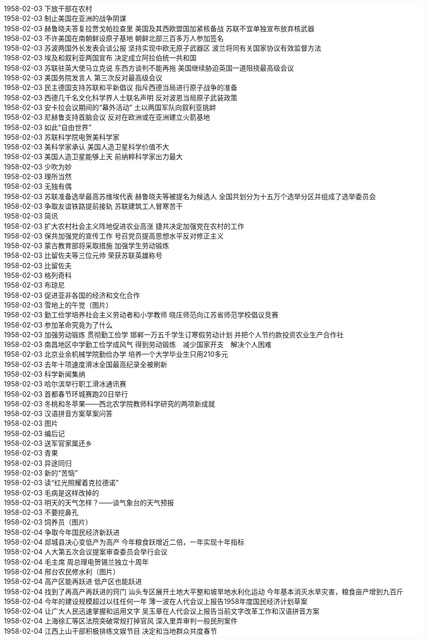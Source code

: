 1958-02-03 下放干部在农村  
1958-02-03 制止美国在亚洲的战争阴谋  
1958-02-03 赫鲁晓夫答复拉贾戈帕拉查里  美国及其西欧盟国加紧核备战  苏联不宜单独宣布放弃核武器  
1958-02-03 不许美国在南朝鲜设原子基地  朝鲜北部三百多万人参加签名  
1958-02-03 苏波两国外长发表会谈公报  坚持实现中欧无原子武器区  波兰将同有关国家协议有效监督方法  
1958-02-03 埃及和叙利亚两国宣布  决定成立阿拉伯统一共和国  
1958-02-03 苏联驻英大使马立克说  东西方谈判不能再拖  美国继续胁迫英国一道阻挠最高级会议  
1958-02-03 美国务院发言人  第三次反对最高级会议  
1958-02-03 民主德国支持苏联和平新倡议  指斥西德当局进行原子战争的准备  
1958-02-03 西德几千名文化科学界人士联名声明  反对波恩当局原子武装政策  
1958-02-03 安卡拉会议期间的“幕外活动”  土以两国军队向叙利亚挑衅  
1958-02-03 尼赫鲁支持首脑会议  反对在欧洲或在亚洲建立火箭基地  
1958-02-03 如此“自由世界”  
1958-02-03 苏联科学院电贺美科学家  
1958-02-03 美科学家承认  美国人造卫星科学价值不大  
1958-02-03 美国人造卫星能够上天  前纳粹科学家出力最大  
1958-02-03 少吹为妙  
1958-02-03 理所当然  
1958-02-03 无独有偶  
1958-02-03 苏联准备选举最高苏维埃代表  赫鲁晓夫等被提名为候选人  全国共划分为十五万个选举分区并组成了选举委员会  
1958-02-03 争取友谊铁路提前接轨  苏联建筑工人冒寒苦干  
1958-02-03 简讯  
1958-02-03 扩大农村社会主义阵地促进农业高涨  捷共决定加强党在农村的工作  
1958-02-03 保共加强党的宣传工作  号召党员提高思想水平反对修正主义  
1958-02-03 蒙古教育部将采取措施  加强学生劳动锻炼  
1958-02-03 比留佐夫等三位元帅  荣获苏联英雄称号  
1958-02-03 比留佐夫  
1958-02-03 格列奇科  
1958-02-03 布琼尼  
1958-02-03 促进亚非各国的经济和文化合作  
1958-02-03 雪地上的午觉（图片）  
1958-02-03 勤工俭学培养社会主义劳动者和小学教师  晓庄师范向江苏省师范学校倡议竞赛  
1958-02-03 参加革命究竟为了什么  
1958-02-03 加强劳动锻炼  贯彻勤工俭学  邯郸一万五千学生订寒假劳动计划  并把个人节约款投资农业生产合作社  
1958-02-03 南昌地区中学勤工俭学成风气  得到劳动锻炼　减少国家开支　解决个人困难  
1958-02-03 北京业余机械学院勤俭办学  培养一个大学毕业生只用210多元  
1958-02-03 去年十项速度滑冰全国最高纪录全被刷新  
1958-02-03 科学新闻集纳  
1958-02-03 哈尔滨举行职工滑冰通讯赛  
1958-02-03 首都春节环城赛跑20日举行  
1958-02-03 冬桃和冬苹果——西北农学院教师科学研究的两项新成就  
1958-02-03 汉语拼音方案草案问答  
1958-02-03 图片  
1958-02-03 编后记  
1958-02-03 送军官家属还乡  
1958-02-03 青果  
1958-02-03 异途同归  
1958-02-03 新的“苦恼”  
1958-02-03 读“红光照耀着克拉德诺”  
1958-02-03 毛病是这样改掉的  
1958-02-03 明天的天气怎样？——谈气象台的天气预报  
1958-02-03 不要挖鼻孔  
1958-02-03 饲养员（图片）  
1958-02-04 争取今年国民经济新跃进  
1958-02-04 郯城县决心变低产为高产  今年粮食跃增近二倍，一年实现十年指标  
1958-02-04 人大第五次会议提案审查委员会举行会议  
1958-02-04 毛主席  周总理电贺锡兰独立十周年  
1958-02-04 邢台农民修水利（图片）  
1958-02-04 高产区能再跃进  低产区也能跃进  
1958-02-04 找到了再高产再跃进的窍门  汕头专区展开土地大平整和坡旱地水利化运动  今年基本消灭水旱灾害，粮食亩产增到九百斤  
1958-02-04 今年的建设规模超过以往任何一年  薄一波在人代会议上报告1958年度国民经济计划草案  
1958-02-04 让广大人民迅速掌握和运用文字  吴玉章在人代会议上报告当前文字改革工作和汉语拼音方案  
1958-02-04 上海徐汇等区法院突破常规打掉官风  深入里弄审判一般民刑案件  
1958-02-04 江西上山干部积极排练文娱节目  决定和当地群众共度春节  
